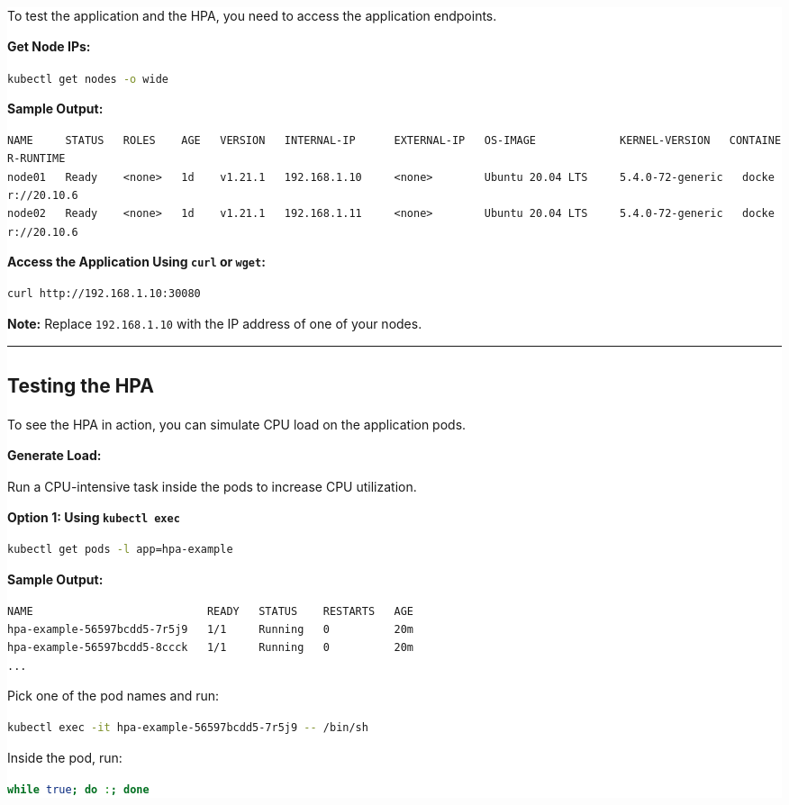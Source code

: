 To test the application and the HPA, you need to access the application endpoints.

**Get Node IPs:**

```bash
kubectl get nodes -o wide
```

**Sample Output:**

```
NAME     STATUS   ROLES    AGE   VERSION   INTERNAL-IP      EXTERNAL-IP   OS-IMAGE             KERNEL-VERSION   CONTAINER-RUNTIME
node01   Ready    <none>   1d    v1.21.1   192.168.1.10     <none>        Ubuntu 20.04 LTS     5.4.0-72-generic   docker://20.10.6
node02   Ready    <none>   1d    v1.21.1   192.168.1.11     <none>        Ubuntu 20.04 LTS     5.4.0-72-generic   docker://20.10.6
```

**Access the Application Using `curl` or `wget`:**

```bash
curl http://192.168.1.10:30080
```

**Note:** Replace `192.168.1.10` with the IP address of one of your nodes.

---

## Testing the HPA

To see the HPA in action, you can simulate CPU load on the application pods.

**Generate Load:**

Run a CPU-intensive task inside the pods to increase CPU utilization.

**Option 1: Using `kubectl exec`**

```bash
kubectl get pods -l app=hpa-example
```

**Sample Output:**

```
NAME                           READY   STATUS    RESTARTS   AGE
hpa-example-56597bcdd5-7r5j9   1/1     Running   0          20m
hpa-example-56597bcdd5-8ccck   1/1     Running   0          20m
...
```

Pick one of the pod names and run:

```bash
kubectl exec -it hpa-example-56597bcdd5-7r5j9 -- /bin/sh
```

Inside the pod, run:

```sh
while true; do :; done
```
